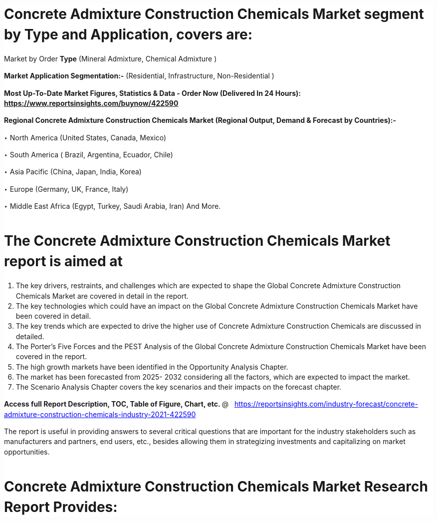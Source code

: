 # <strong>Concrete Admixture Construction Chemicals Market segment by Type and Application, covers are:</strong>

Market by Order <strong>Type</strong> (Mineral Admixture, Chemical Admixture )

<strong>Market Application Segmentation:-</strong> (Residential, Infrastructure, Non-Residential )

<strong>Most Up-To-Date Market Figures, Statistics & Data - Order Now (Delivered In 24 Hours): <a href=https://www.reportsinsights.com/buynow/422590>https://www.reportsinsights.com/buynow/422590</a></strong>

<strong>Regional Concrete Admixture Construction Chemicals Market (Regional Output, Demand &amp; Forecast by Countries):-</strong>

‣ North America (United States, Canada, Mexico)

‣ South America ( Brazil, Argentina, Ecuador, Chile)

‣ Asia Pacific (China, Japan, India, Korea)

‣ Europe (Germany, UK, France, Italy)

‣ Middle East Africa (Egypt, Turkey, Saudi Arabia, Iran) And More.

# <strong>The Concrete Admixture Construction Chemicals Market report is aimed at</strong>
<ol>
  <li>The key drivers, restraints, and challenges which are expected to shape the Global Concrete Admixture Construction Chemicals Market are covered in detail in the report.</li>
  <li>The key technologies which could have an impact on the Global Concrete Admixture Construction Chemicals Market have been covered in detail.</li>
  <li>The key trends which are expected to drive the higher use of Concrete Admixture Construction Chemicals are discussed in detailed.</li>
  <li>The Porter’s Five Forces and the PEST Analysis of the Global Concrete Admixture Construction Chemicals Market have been covered in the report.</li>
  <li>The high growth markets have been identified in the Opportunity Analysis Chapter.</li>
  <li>The market has been forecasted from 2025- 2032 considering all the factors, which are expected to impact the market.</li>
  <li>The Scenario Analysis Chapter covers the key scenarios and their impacts on the forecast chapter.</li>
</ol>
<strong>Access full Report Description, TOC, Table of Figure, Chart, etc. </strong>@   <a href=https://reportsinsights.com/industry-forecast/concrete-admixture-construction-chemicals-industry-2021-422590 style=color:#0000ff;>https://reportsinsights.com/industry-forecast/concrete-admixture-construction-chemicals-industry-2021-422590</a>

The report is useful in providing answers to several critical questions that are important for the industry stakeholders such as manufacturers and partners, end users, etc., besides allowing them in strategizing investments and capitalizing on market opportunities.

# <strong>Concrete Admixture Construction Chemicals Market Research Report Provides:</strong>
